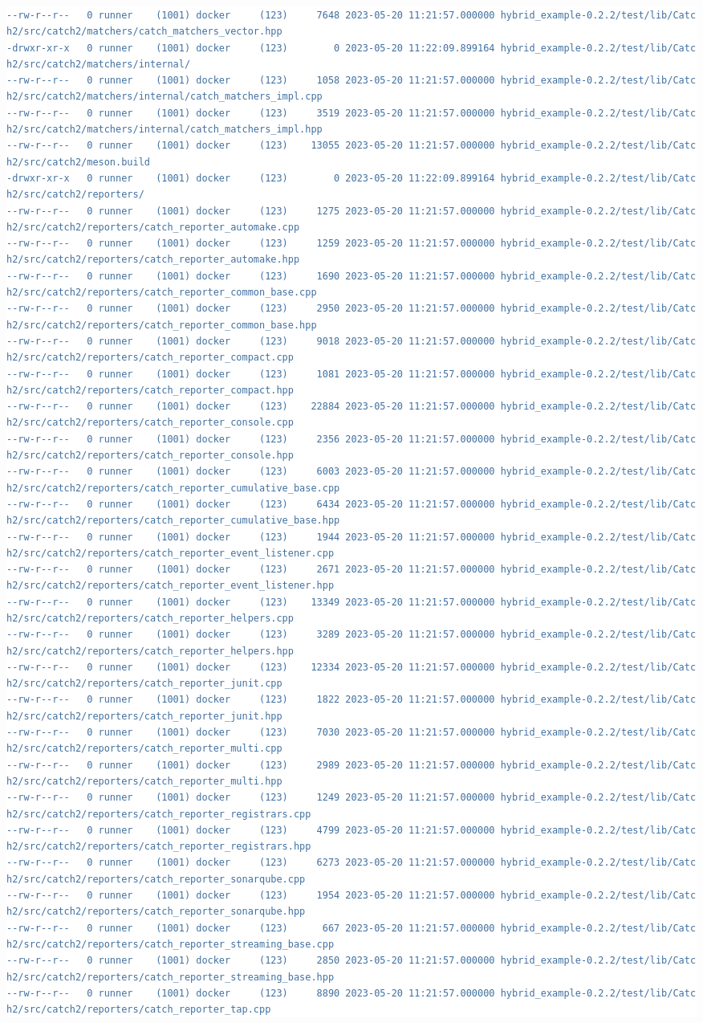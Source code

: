 ```diff
--rw-r--r--   0 runner    (1001) docker     (123)     7648 2023-05-20 11:21:57.000000 hybrid_example-0.2.2/test/lib/Catch2/src/catch2/matchers/catch_matchers_vector.hpp
-drwxr-xr-x   0 runner    (1001) docker     (123)        0 2023-05-20 11:22:09.899164 hybrid_example-0.2.2/test/lib/Catch2/src/catch2/matchers/internal/
--rw-r--r--   0 runner    (1001) docker     (123)     1058 2023-05-20 11:21:57.000000 hybrid_example-0.2.2/test/lib/Catch2/src/catch2/matchers/internal/catch_matchers_impl.cpp
--rw-r--r--   0 runner    (1001) docker     (123)     3519 2023-05-20 11:21:57.000000 hybrid_example-0.2.2/test/lib/Catch2/src/catch2/matchers/internal/catch_matchers_impl.hpp
--rw-r--r--   0 runner    (1001) docker     (123)    13055 2023-05-20 11:21:57.000000 hybrid_example-0.2.2/test/lib/Catch2/src/catch2/meson.build
-drwxr-xr-x   0 runner    (1001) docker     (123)        0 2023-05-20 11:22:09.899164 hybrid_example-0.2.2/test/lib/Catch2/src/catch2/reporters/
--rw-r--r--   0 runner    (1001) docker     (123)     1275 2023-05-20 11:21:57.000000 hybrid_example-0.2.2/test/lib/Catch2/src/catch2/reporters/catch_reporter_automake.cpp
--rw-r--r--   0 runner    (1001) docker     (123)     1259 2023-05-20 11:21:57.000000 hybrid_example-0.2.2/test/lib/Catch2/src/catch2/reporters/catch_reporter_automake.hpp
--rw-r--r--   0 runner    (1001) docker     (123)     1690 2023-05-20 11:21:57.000000 hybrid_example-0.2.2/test/lib/Catch2/src/catch2/reporters/catch_reporter_common_base.cpp
--rw-r--r--   0 runner    (1001) docker     (123)     2950 2023-05-20 11:21:57.000000 hybrid_example-0.2.2/test/lib/Catch2/src/catch2/reporters/catch_reporter_common_base.hpp
--rw-r--r--   0 runner    (1001) docker     (123)     9018 2023-05-20 11:21:57.000000 hybrid_example-0.2.2/test/lib/Catch2/src/catch2/reporters/catch_reporter_compact.cpp
--rw-r--r--   0 runner    (1001) docker     (123)     1081 2023-05-20 11:21:57.000000 hybrid_example-0.2.2/test/lib/Catch2/src/catch2/reporters/catch_reporter_compact.hpp
--rw-r--r--   0 runner    (1001) docker     (123)    22884 2023-05-20 11:21:57.000000 hybrid_example-0.2.2/test/lib/Catch2/src/catch2/reporters/catch_reporter_console.cpp
--rw-r--r--   0 runner    (1001) docker     (123)     2356 2023-05-20 11:21:57.000000 hybrid_example-0.2.2/test/lib/Catch2/src/catch2/reporters/catch_reporter_console.hpp
--rw-r--r--   0 runner    (1001) docker     (123)     6003 2023-05-20 11:21:57.000000 hybrid_example-0.2.2/test/lib/Catch2/src/catch2/reporters/catch_reporter_cumulative_base.cpp
--rw-r--r--   0 runner    (1001) docker     (123)     6434 2023-05-20 11:21:57.000000 hybrid_example-0.2.2/test/lib/Catch2/src/catch2/reporters/catch_reporter_cumulative_base.hpp
--rw-r--r--   0 runner    (1001) docker     (123)     1944 2023-05-20 11:21:57.000000 hybrid_example-0.2.2/test/lib/Catch2/src/catch2/reporters/catch_reporter_event_listener.cpp
--rw-r--r--   0 runner    (1001) docker     (123)     2671 2023-05-20 11:21:57.000000 hybrid_example-0.2.2/test/lib/Catch2/src/catch2/reporters/catch_reporter_event_listener.hpp
--rw-r--r--   0 runner    (1001) docker     (123)    13349 2023-05-20 11:21:57.000000 hybrid_example-0.2.2/test/lib/Catch2/src/catch2/reporters/catch_reporter_helpers.cpp
--rw-r--r--   0 runner    (1001) docker     (123)     3289 2023-05-20 11:21:57.000000 hybrid_example-0.2.2/test/lib/Catch2/src/catch2/reporters/catch_reporter_helpers.hpp
--rw-r--r--   0 runner    (1001) docker     (123)    12334 2023-05-20 11:21:57.000000 hybrid_example-0.2.2/test/lib/Catch2/src/catch2/reporters/catch_reporter_junit.cpp
--rw-r--r--   0 runner    (1001) docker     (123)     1822 2023-05-20 11:21:57.000000 hybrid_example-0.2.2/test/lib/Catch2/src/catch2/reporters/catch_reporter_junit.hpp
--rw-r--r--   0 runner    (1001) docker     (123)     7030 2023-05-20 11:21:57.000000 hybrid_example-0.2.2/test/lib/Catch2/src/catch2/reporters/catch_reporter_multi.cpp
--rw-r--r--   0 runner    (1001) docker     (123)     2989 2023-05-20 11:21:57.000000 hybrid_example-0.2.2/test/lib/Catch2/src/catch2/reporters/catch_reporter_multi.hpp
--rw-r--r--   0 runner    (1001) docker     (123)     1249 2023-05-20 11:21:57.000000 hybrid_example-0.2.2/test/lib/Catch2/src/catch2/reporters/catch_reporter_registrars.cpp
--rw-r--r--   0 runner    (1001) docker     (123)     4799 2023-05-20 11:21:57.000000 hybrid_example-0.2.2/test/lib/Catch2/src/catch2/reporters/catch_reporter_registrars.hpp
--rw-r--r--   0 runner    (1001) docker     (123)     6273 2023-05-20 11:21:57.000000 hybrid_example-0.2.2/test/lib/Catch2/src/catch2/reporters/catch_reporter_sonarqube.cpp
--rw-r--r--   0 runner    (1001) docker     (123)     1954 2023-05-20 11:21:57.000000 hybrid_example-0.2.2/test/lib/Catch2/src/catch2/reporters/catch_reporter_sonarqube.hpp
--rw-r--r--   0 runner    (1001) docker     (123)      667 2023-05-20 11:21:57.000000 hybrid_example-0.2.2/test/lib/Catch2/src/catch2/reporters/catch_reporter_streaming_base.cpp
--rw-r--r--   0 runner    (1001) docker     (123)     2850 2023-05-20 11:21:57.000000 hybrid_example-0.2.2/test/lib/Catch2/src/catch2/reporters/catch_reporter_streaming_base.hpp
--rw-r--r--   0 runner    (1001) docker     (123)     8890 2023-05-20 11:21:57.000000 hybrid_example-0.2.2/test/lib/Catch2/src/catch2/reporters/catch_reporter_tap.cpp
```